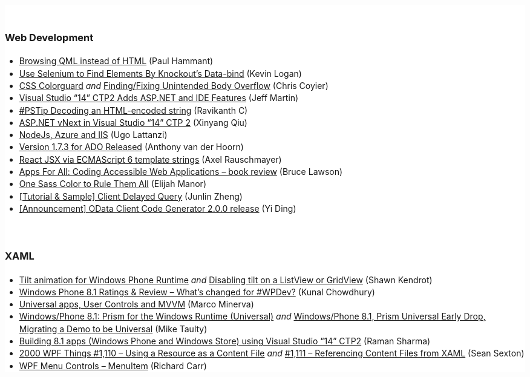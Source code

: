 &nbsp;

### <a name="web"></a>Web Development

  * <a href="http://feedproxy.google.com/~r/paulhammant/~3/Q2HGnr_jhW0/browsing-qml-instead-of-html" target="_blank">Browsing QML instead of HTML</a> (Paul Hammant)
  * <a href="http://feedproxy.google.com/~r/geekswithblogs/~3/mWzyvHlmJ50/use-selenium-to-find-elements-by-knockoutrsquos-data-bind.aspx" target="_blank">Use Selenium to Find Elements By Knockout’s Data-bind</a> (Kevin Logan)
  * <a href="https://github.com/SlexAxton/css-colorguard" target="_blank">CSS Colorguard</a> _and_ <a href="http://css-tricks.com/findingfixing-unintended-body-overflow/" target="_blank">Finding/Fixing Unintended Body Overflow</a> (Chris Coyier)
  * <a href="http://www.infoq.com/news/2014/07/VS2014_CTP2?utm_campaign=infoq_content&utm_source=infoq&utm_medium=feed&utm_term=global" target="_blank">Visual Studio &#8220;14&#8221; CTP2 Adds ASP.NET and IDE Features</a> (Jeff Martin)
  * <a href="http://www.powershellmagazine.com/2014/07/09/pstip-decoding-an-html-encoded-string/" target="_blank">#PSTip Decoding an HTML-encoded string</a> (Ravikanth C)
  * <a href="http://blogs.msdn.com/b/webdev/archive/2014/07/08/asp-net-vnext-in-visual-studio-14-ctp-version-14-0-21901-1-dp.aspx" target="_blank">ASP.NET vNext in Visual Studio “14” CTP 2</a> (Xinyang Qiu)
  * <a href="http://feedproxy.google.com/~r/override/tostring/it/~3/fs0ZH_1hmCc/nodejs-azure-and-iis" target="_blank">NodeJs, Azure and IIS</a> (Ugo Lattanzi)
  * <a href="http://feeds.getglimpse.com/~r/getglimpse/~3/r-LFuDYs1_0/" target="_blank">Version 1.7.3 for ADO Released</a> (Anthony van der Hoorn)
  * <a href="http://feedproxy.google.com/~r/2ality/~3/tKdUL92B7oI/jsx-template-strings.html" target="_blank">React JSX via ECMAScript 6 template strings</a> (Axel Rauschmayer)
  * <a href="http://www.brucelawson.co.uk/2014/apps-for-all-coding-accessible-web-applications-book-review/" target="_blank">Apps For All: Coding Accessible Web Applications – book review</a> (Bruce Lawson)
  * <a href="http://elijahmanor.com/one-sass-color-to-rule-them-all/" target="_blank">One Sass Color to Rule Them All</a> (Elijah Manor)
  * <a href="http://blogs.msdn.com/b/odatateam/archive/2014/07/09/client-delayed-query.aspx" target="_blank">[Tutorial & Sample] Client Delayed Query</a> (Junlin Zheng)
  * <a href="http://blogs.msdn.com/b/odatateam/archive/2014/07/09/odata-client-code-generator-2-0-0-release.aspx" target="_blank">[Announcement] OData Client Code Generator 2.0.0 release</a> (Yi Ding)

&nbsp;

### <a name="silverlight"></a>XAML

  * <a href="http://www.visuallylocated.com/post/2014/07/08/Tilt-animation-for-Windows-Phone-Runtime.aspx" target="_blank">Tilt animation for Windows Phone Runtime</a> _and_ <a href="http://www.visuallylocated.com/post/2014/07/09/Disabling-tilt-on-a-ListView-or-GridView.aspx" target="_blank">Disabling tilt on a ListView or GridView</a> (Shawn Kendrot)
  * <a href="http://feedproxy.google.com/~r/kunal2383/~3/P389BqQn3CU/whats-new-for-wp8dev-rating-review.html" target="_blank">Windows Phone 8.1 Ratings & Review &#8211; What’s changed for #WPDev?</a> (Kunal Chowdhury)
  * <a href="http://marcominerva.wordpress.com/2014/07/08/universal-apps-user-controls-and-mvvm/" target="_blank">Universal apps, User Controls and MVVM</a> (Marco Minerva)
  * <a href="http://feedproxy.google.com/~r/mtaulty/~3/LB-IDgx1dnI/windows-phone-8-1-prism-for-the-windows-runtime-universal.aspx" target="_blank">Windows/Phone 8.1: Prism for the Windows Runtime (Universal)</a> _and_ <a href="http://feedproxy.google.com/~r/mtaulty/~3/Ex3jdK_nNVc/windows-phone-8-1-prism-universal-early-drop-migrating-a-demo-to-be-universal.aspx" target="_blank">Windows/Phone 8.1, Prism Universal Early Drop, Migrating a Demo to be Universal</a> (Mike Taulty)
  * <a href="http://blogs.msdn.com/b/vcblog/archive/2014/07/09/building-8-1-apps-windows-phone-and-windows-store-using-visual-studio-14-ctp2.aspx" target="_blank">Building 8.1 apps (Windows Phone and Windows Store) using Visual Studio “14” CTP2</a> (Raman Sharma)
  * <a href="http://wpf.2000things.com/2014/07/09/1110-using-a-resource-as-a-content-file/" target="_blank">2000 WPF Things #1,110 – Using a Resource as a Content File</a> _and_ <a href="http://wpf.2000things.com/2014/07/10/1111-referencing-content-files-from-xaml/" target="_blank">#1,111 – Referencing Content Files from XAML</a> (Sean Sexton)
  * <a href="http://feedproxy.google.com/~r/BlackwaspLatestAdditions/~3/SV_soaKFbPQ/RSSLanding.aspx" target="_blank">WPF Menu Controls &#8211; MenuItem</a> (Richard Carr)

 [1]: https://morningdew-bpc6g3a0fgaxdxcu.eastus2-01.azurewebsites.net/2014/07/01/telerik-devcraft-a-morning-dew-giveaway/
